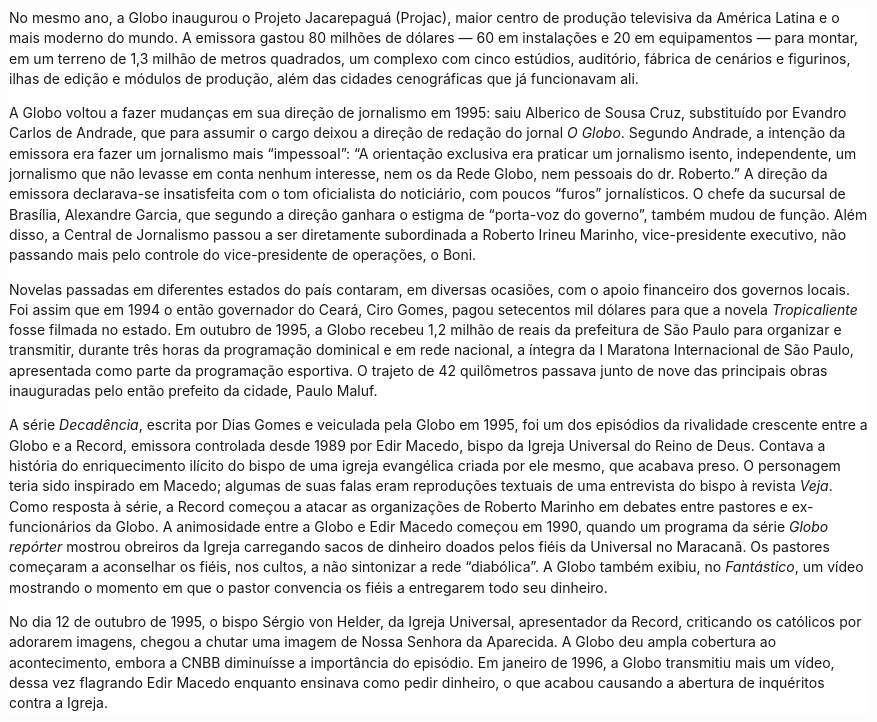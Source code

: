 No mesmo ano, a Globo inaugurou o Projeto Jacarepaguá (Projac), maior
centro de produção televisiva da América Latina e o mais moderno do
mundo. A emissora gastou 80 milhões de dólares — 60 em instalações e 20
em equipamentos — para montar, em um terreno de 1,3 milhão de metros
quadrados, um complexo com cinco estúdios, auditório, fábrica de
cenários e figurinos, ilhas de edição e módulos de produção, além das
cidades cenográficas que já funcionavam ali.

A Globo voltou a fazer mudanças em sua direção de jornalismo em 1995:
saiu Alberico de Sousa Cruz, substituído por Evandro Carlos de Andrade,
que para assumir o cargo deixou a direção de redação do jornal *O
Globo*. Segundo Andrade, a intenção da emissora era fazer um jornalismo
mais “impessoal”: “A orientação exclusiva era praticar um jornalismo
isento, independente, um jornalismo que não levasse em conta nenhum
interesse, nem os da Rede Globo, nem pessoais do dr. Roberto.” A direção
da emissora declarava-se insatisfeita com o tom oficialista do
noticiário, com poucos “furos” jornalísticos. O chefe da sucursal de
Brasília, Alexandre Garcia, que segundo a direção ganhara o estigma de
“porta-voz do governo”, também mudou de função. Além disso, a Central de
Jornalismo passou a ser diretamente subordinada a Roberto Irineu
Marinho, vice-presidente executivo, não passando mais pelo controle do
vice-presidente de operações, o Boni.

Novelas passadas em diferentes estados do país contaram, em diversas
ocasiões, com o apoio financeiro dos governos locais. Foi assim que em
1994 o então governador do Ceará, Ciro Gomes, pagou setecentos mil
dólares para que a novela *Tropicaliente* fosse filmada no estado. Em
outubro de 1995, a Globo recebeu 1,2 milhão de reais da prefeitura de
São Paulo para organizar e transmitir, durante três horas da programação
dominical e em rede nacional, a íntegra da I Maratona Internacional de
São Paulo, apresentada como parte da programação esportiva. O trajeto de
42 quilômetros passava junto de nove das principais obras inauguradas
pelo então prefeito da cidade, Paulo Maluf.

A série *Decadência*, escrita por Dias Gomes e veiculada pela Globo em
1995, foi um dos episódios da rivalidade crescente entre a Globo e a
Record, emissora controlada desde 1989 por Edir Macedo, bispo da Igreja
Universal do Reino de Deus. Contava a história do enriquecimento ilícito
do bispo de uma igreja evangélica criada por ele mesmo, que acabava
preso. O personagem teria sido inspirado em Macedo; algumas de suas
falas eram reproduções textuais de uma entrevista do bispo à revista
*Veja*. Como resposta à série, a Record começou a atacar as organizações
de Roberto Marinho em debates entre pastores e ex-funcionários da Globo.
A animosidade entre a Globo e Edir Macedo começou em 1990, quando um
programa da série *Globo repórter* mostrou obreiros da Igreja carregando
sacos de dinheiro doados pelos fiéis da Universal no Maracanã. Os
pastores começaram a aconselhar os fiéis, nos cultos, a não sintonizar a
rede “diabólica”. A Globo também exibiu, no *Fantástico*, um vídeo
mostrando o momento em que o pastor convencia os fiéis a entregarem todo
seu dinheiro.

No dia 12 de outubro de 1995, o bispo Sérgio von Helder, da Igreja
Universal, apresentador da Record, criticando os católicos por adorarem
imagens, chegou a chutar uma imagem de Nossa Senhora da Aparecida. A
Globo deu ampla cobertura ao acontecimento, embora a CNBB diminuísse a
importância do episódio. Em janeiro de 1996, a Globo transmitiu mais um
vídeo, dessa vez flagrando Edir Macedo enquanto ensinava como pedir
dinheiro, o que acabou causando a abertura de inquéritos contra a
Igreja.
